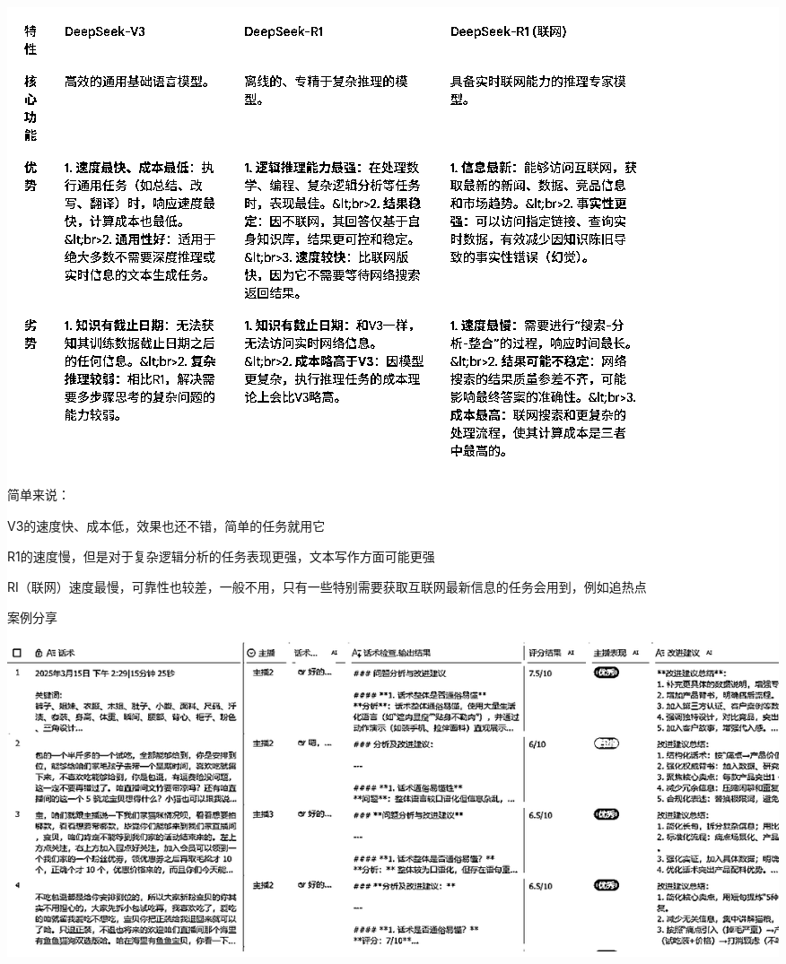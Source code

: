 ![](img/404161600f5384b4cb7b2ef6cf76f6b9.png)

简单来说：

V3的速度快、成本低，效果也还不错，简单的任务就用它

R1的速度慢，但是对于复杂逻辑分析的任务表现更强，文本写作方面可能更强

RI（联网）速度最慢，可靠性也较差，一般不用，只有一些特别需要获取互联网最新信息的任务会用到，例如追热点

案例分享

![](img/696f60470c33405f84827d3395adbff1.png)
